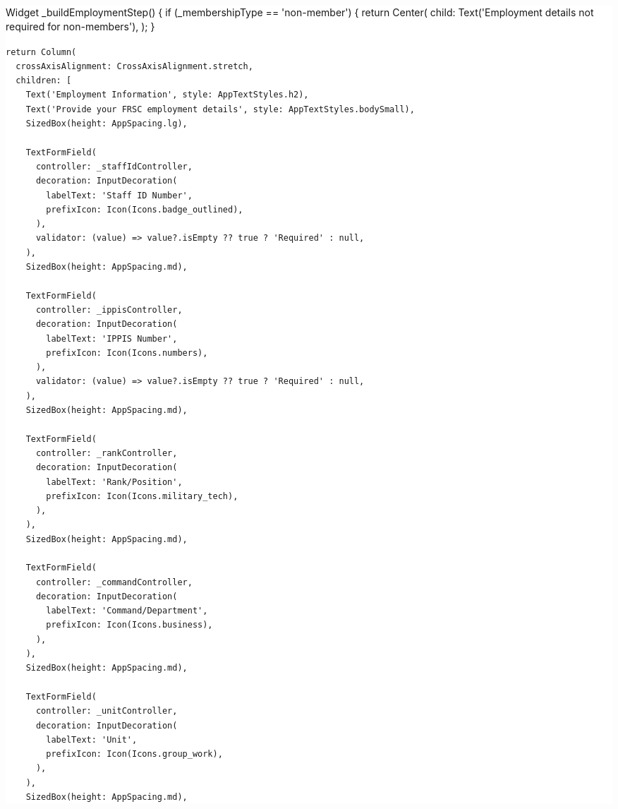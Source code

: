   Widget _buildEmploymentStep() {
    if (_membershipType == 'non-member') {
      return Center(
        child: Text('Employment details not required for non-members'),
      );
    }
    
    return Column(
      crossAxisAlignment: CrossAxisAlignment.stretch,
      children: [
        Text('Employment Information', style: AppTextStyles.h2),
        Text('Provide your FRSC employment details', style: AppTextStyles.bodySmall),
        SizedBox(height: AppSpacing.lg),
        
        TextFormField(
          controller: _staffIdController,
          decoration: InputDecoration(
            labelText: 'Staff ID Number',
            prefixIcon: Icon(Icons.badge_outlined),
          ),
          validator: (value) => value?.isEmpty ?? true ? 'Required' : null,
        ),
        SizedBox(height: AppSpacing.md),
        
        TextFormField(
          controller: _ippisController,
          decoration: InputDecoration(
            labelText: 'IPPIS Number',
            prefixIcon: Icon(Icons.numbers),
          ),
          validator: (value) => value?.isEmpty ?? true ? 'Required' : null,
        ),
        SizedBox(height: AppSpacing.md),
        
        TextFormField(
          controller: _rankController,
          decoration: InputDecoration(
            labelText: 'Rank/Position',
            prefixIcon: Icon(Icons.military_tech),
          ),
        ),
        SizedBox(height: AppSpacing.md),
        
        TextFormField(
          controller: _commandController,
          decoration: InputDecoration(
            labelText: 'Command/Department',
            prefixIcon: Icon(Icons.business),
          ),
        ),
        SizedBox(height: AppSpacing.md),
        
        TextFormField(
          controller: _unitController,
          decoration: InputDecoration(
            labelText: 'Unit',
            prefixIcon: Icon(Icons.group_work),
          ),
        ),
        SizedBox(height: AppSpacing.md),
        
